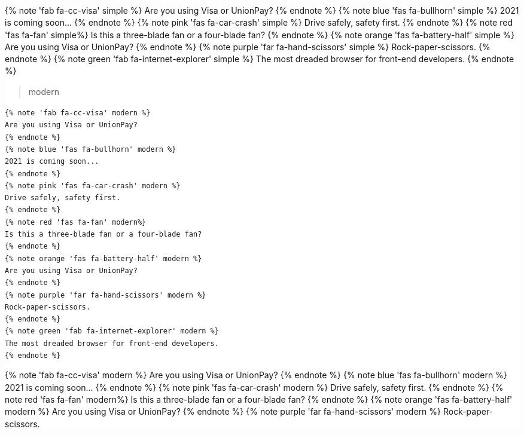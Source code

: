 {% note 'fab fa-cc-visa' simple %}
Are you using Visa or UnionPay?
{% endnote %}
{% note blue 'fas fa-bullhorn' simple %}
2021 is coming soon...
{% endnote %}
{% note pink 'fas fa-car-crash' simple %}
Drive safely, safety first.
{% endnote %}
{% note red 'fas fa-fan' simple%}
Is this a three-blade fan or a four-blade fan?
{% endnote %}
{% note orange 'fas fa-battery-half' simple %}
Are you using Visa or UnionPay?
{% endnote %}
{% note purple 'far fa-hand-scissors' simple %}
Rock-paper-scissors.
{% endnote %}
{% note green 'fab fa-internet-explorer' simple %}
The most dreaded browser for front-end developers.
{% endnote %}

> modern

```markdown
{% note 'fab fa-cc-visa' modern %}
Are you using Visa or UnionPay?
{% endnote %}
{% note blue 'fas fa-bullhorn' modern %}
2021 is coming soon...
{% endnote %}
{% note pink 'fas fa-car-crash' modern %}
Drive safely, safety first.
{% endnote %}
{% note red 'fas fa-fan' modern%}
Is this a three-blade fan or a four-blade fan?
{% endnote %}
{% note orange 'fas fa-battery-half' modern %}
Are you using Visa or UnionPay?
{% endnote %}
{% note purple 'far fa-hand-scissors' modern %}
Rock-paper-scissors.
{% endnote %}
{% note green 'fab fa-internet-explorer' modern %}
The most dreaded browser for front-end developers.
{% endnote %}
```

{% note 'fab fa-cc-visa' modern %}
Are you using Visa or UnionPay?
{% endnote %}
{% note blue 'fas fa-bullhorn' modern %}
2021 is coming soon...
{% endnote %}
{% note pink 'fas fa-car-crash' modern %}
Drive safely, safety first.
{% endnote %}
{% note red 'fas fa-fan' modern%}
Is this a three-blade fan or a four-blade fan?
{% endnote %}
{% note orange 'fas fa-battery-half' modern %}
Are you using Visa or UnionPay?
{% endnote %}
{% note purple 'far fa-hand-scissors' modern %}
Rock-paper-scissors.